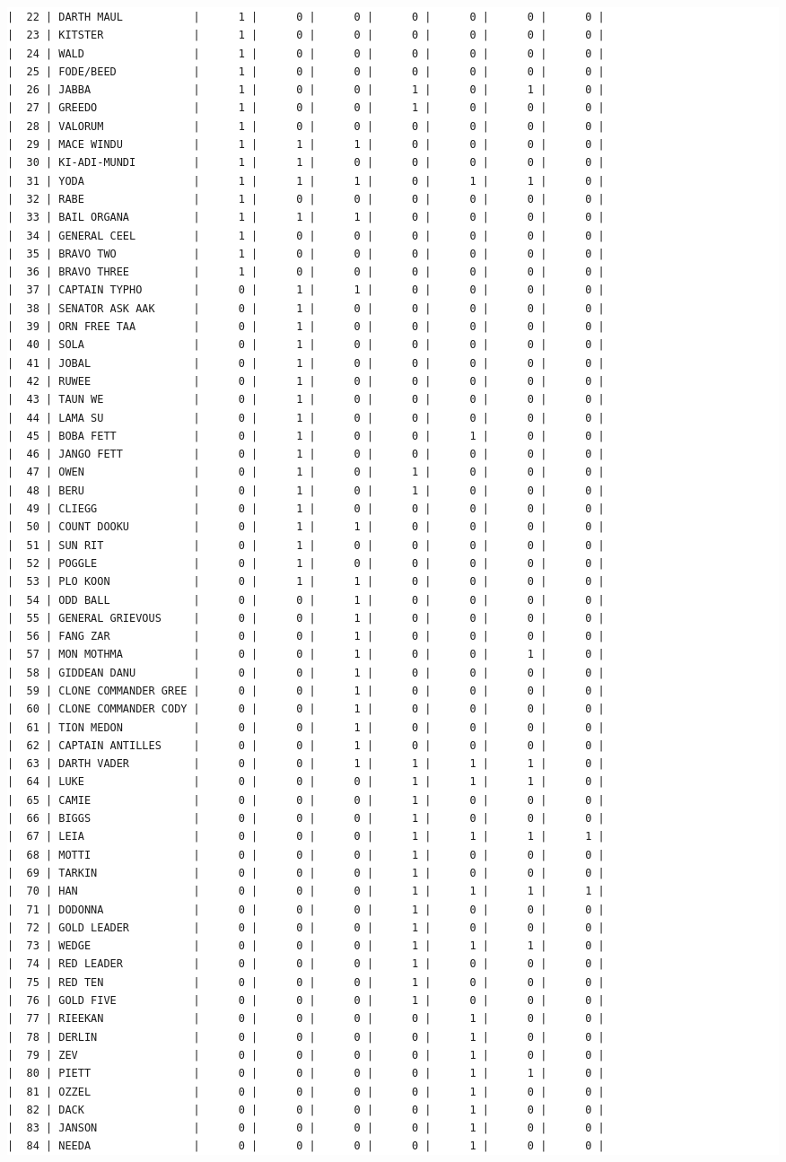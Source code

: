 ```
|  22 | DARTH MAUL           |      1 |      0 |      0 |      0 |      0 |      0 |      0 |
|  23 | KITSTER              |      1 |      0 |      0 |      0 |      0 |      0 |      0 |
|  24 | WALD                 |      1 |      0 |      0 |      0 |      0 |      0 |      0 |
|  25 | FODE/BEED            |      1 |      0 |      0 |      0 |      0 |      0 |      0 |
|  26 | JABBA                |      1 |      0 |      0 |      1 |      0 |      1 |      0 |
|  27 | GREEDO               |      1 |      0 |      0 |      1 |      0 |      0 |      0 |
|  28 | VALORUM              |      1 |      0 |      0 |      0 |      0 |      0 |      0 |
|  29 | MACE WINDU           |      1 |      1 |      1 |      0 |      0 |      0 |      0 |
|  30 | KI-ADI-MUNDI         |      1 |      1 |      0 |      0 |      0 |      0 |      0 |
|  31 | YODA                 |      1 |      1 |      1 |      0 |      1 |      1 |      0 |
|  32 | RABE                 |      1 |      0 |      0 |      0 |      0 |      0 |      0 |
|  33 | BAIL ORGANA          |      1 |      1 |      1 |      0 |      0 |      0 |      0 |
|  34 | GENERAL CEEL         |      1 |      0 |      0 |      0 |      0 |      0 |      0 |
|  35 | BRAVO TWO            |      1 |      0 |      0 |      0 |      0 |      0 |      0 |
|  36 | BRAVO THREE          |      1 |      0 |      0 |      0 |      0 |      0 |      0 |
|  37 | CAPTAIN TYPHO        |      0 |      1 |      1 |      0 |      0 |      0 |      0 |
|  38 | SENATOR ASK AAK      |      0 |      1 |      0 |      0 |      0 |      0 |      0 |
|  39 | ORN FREE TAA         |      0 |      1 |      0 |      0 |      0 |      0 |      0 |
|  40 | SOLA                 |      0 |      1 |      0 |      0 |      0 |      0 |      0 |
|  41 | JOBAL                |      0 |      1 |      0 |      0 |      0 |      0 |      0 |
|  42 | RUWEE                |      0 |      1 |      0 |      0 |      0 |      0 |      0 |
|  43 | TAUN WE              |      0 |      1 |      0 |      0 |      0 |      0 |      0 |
|  44 | LAMA SU              |      0 |      1 |      0 |      0 |      0 |      0 |      0 |
|  45 | BOBA FETT            |      0 |      1 |      0 |      0 |      1 |      0 |      0 |
|  46 | JANGO FETT           |      0 |      1 |      0 |      0 |      0 |      0 |      0 |
|  47 | OWEN                 |      0 |      1 |      0 |      1 |      0 |      0 |      0 |
|  48 | BERU                 |      0 |      1 |      0 |      1 |      0 |      0 |      0 |
|  49 | CLIEGG               |      0 |      1 |      0 |      0 |      0 |      0 |      0 |
|  50 | COUNT DOOKU          |      0 |      1 |      1 |      0 |      0 |      0 |      0 |
|  51 | SUN RIT              |      0 |      1 |      0 |      0 |      0 |      0 |      0 |
|  52 | POGGLE               |      0 |      1 |      0 |      0 |      0 |      0 |      0 |
|  53 | PLO KOON             |      0 |      1 |      1 |      0 |      0 |      0 |      0 |
|  54 | ODD BALL             |      0 |      0 |      1 |      0 |      0 |      0 |      0 |
|  55 | GENERAL GRIEVOUS     |      0 |      0 |      1 |      0 |      0 |      0 |      0 |
|  56 | FANG ZAR             |      0 |      0 |      1 |      0 |      0 |      0 |      0 |
|  57 | MON MOTHMA           |      0 |      0 |      1 |      0 |      0 |      1 |      0 |
|  58 | GIDDEAN DANU         |      0 |      0 |      1 |      0 |      0 |      0 |      0 |
|  59 | CLONE COMMANDER GREE |      0 |      0 |      1 |      0 |      0 |      0 |      0 |
|  60 | CLONE COMMANDER CODY |      0 |      0 |      1 |      0 |      0 |      0 |      0 |
|  61 | TION MEDON           |      0 |      0 |      1 |      0 |      0 |      0 |      0 |
|  62 | CAPTAIN ANTILLES     |      0 |      0 |      1 |      0 |      0 |      0 |      0 |
|  63 | DARTH VADER          |      0 |      0 |      1 |      1 |      1 |      1 |      0 |
|  64 | LUKE                 |      0 |      0 |      0 |      1 |      1 |      1 |      0 |
|  65 | CAMIE                |      0 |      0 |      0 |      1 |      0 |      0 |      0 |
|  66 | BIGGS                |      0 |      0 |      0 |      1 |      0 |      0 |      0 |
|  67 | LEIA                 |      0 |      0 |      0 |      1 |      1 |      1 |      1 |
|  68 | MOTTI                |      0 |      0 |      0 |      1 |      0 |      0 |      0 |
|  69 | TARKIN               |      0 |      0 |      0 |      1 |      0 |      0 |      0 |
|  70 | HAN                  |      0 |      0 |      0 |      1 |      1 |      1 |      1 |
|  71 | DODONNA              |      0 |      0 |      0 |      1 |      0 |      0 |      0 |
|  72 | GOLD LEADER          |      0 |      0 |      0 |      1 |      0 |      0 |      0 |
|  73 | WEDGE                |      0 |      0 |      0 |      1 |      1 |      1 |      0 |
|  74 | RED LEADER           |      0 |      0 |      0 |      1 |      0 |      0 |      0 |
|  75 | RED TEN              |      0 |      0 |      0 |      1 |      0 |      0 |      0 |
|  76 | GOLD FIVE            |      0 |      0 |      0 |      1 |      0 |      0 |      0 |
|  77 | RIEEKAN              |      0 |      0 |      0 |      0 |      1 |      0 |      0 |
|  78 | DERLIN               |      0 |      0 |      0 |      0 |      1 |      0 |      0 |
|  79 | ZEV                  |      0 |      0 |      0 |      0 |      1 |      0 |      0 |
|  80 | PIETT                |      0 |      0 |      0 |      0 |      1 |      1 |      0 |
|  81 | OZZEL                |      0 |      0 |      0 |      0 |      1 |      0 |      0 |
|  82 | DACK                 |      0 |      0 |      0 |      0 |      1 |      0 |      0 |
|  83 | JANSON               |      0 |      0 |      0 |      0 |      1 |      0 |      0 |
|  84 | NEEDA                |      0 |      0 |      0 |      0 |      1 |      0 |      0 |
```